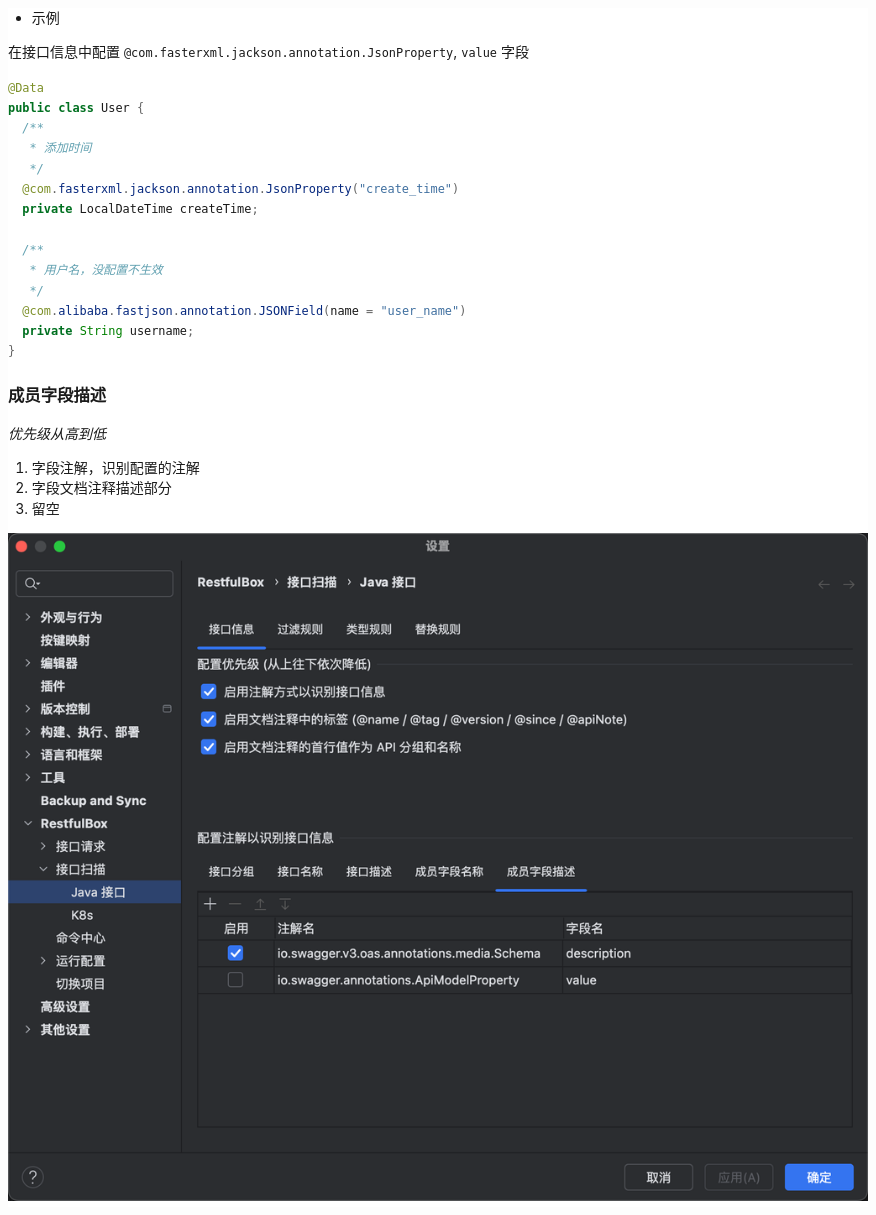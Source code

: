 - 示例

在接口信息中配置 `@com.fasterxml.jackson.annotation.JsonProperty`, `value` 字段

```java
@Data
public class User {
  /**
   * 添加时间
   */
  @com.fasterxml.jackson.annotation.JsonProperty("create_time")
  private LocalDateTime createTime;

  /**
   * 用户名，没配置不生效
   */
  @com.alibaba.fastjson.annotation.JSONField(name = "user_name")
  private String username;
}
```

### 成员字段描述

_优先级从高到低_

1. 字段注解，识别配置的注解
2. 字段文档注释描述部分
3. 留空

![img.png](images/1750489580446.png)
